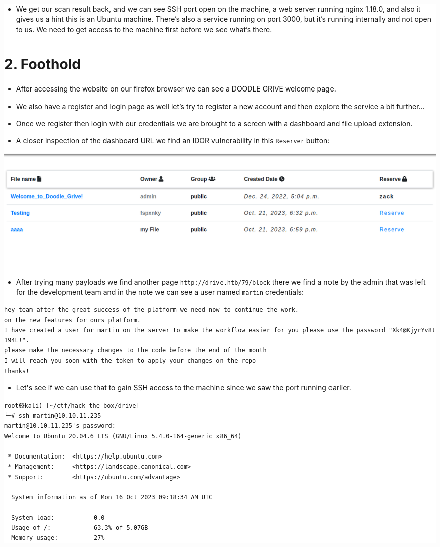 - We get our scan result back, and we can see SSH port open on the machine, a web server running nginx 1.18.0, 
and also it gives us a hint this is an Ubuntu machine. There’s also a service running on port 3000, 
but it’s running internally and not open to us. We need to get access to the machine first before we see what’s
there.

# 2. Foothold

- After accessing the website on our firefox browser we can see a DOODLE GRIVE welcome page. 

- We also have a register and login page as well let’s try to register a new account and then explore the service a bit further…

- Once we register then login with our credentials we are brought to a screen with a dashboard and file upload 
extension.

- A closer inspection of the dashboard URL we find an IDOR vulnerability in this `Reserver` button:

![img.png](img/img_2.png)

- After trying many payloads we 
find another page `http://drive.htb/79/block` there we find a note by the admin that was left for the development
team and in the note we can see a user named `martin` credentials:

```
hey team after the great success of the platform we need now to continue the work.
on the new features for ours platform.
I have created a user for martin on the server to make the workflow easier for you please use the password "Xk4@KjyrYv8t194L!".
please make the necessary changes to the code before the end of the month
I will reach you soon with the token to apply your changes on the repo
thanks!
```

- Let's see if we can use that to gain SSH access to the machine since we saw the port running earlier.

```
root㉿kali)-[~/ctf/hack-the-box/drive]
└─# ssh martin@10.10.11.235    
martin@10.10.11.235's password: 
Welcome to Ubuntu 20.04.6 LTS (GNU/Linux 5.4.0-164-generic x86_64)

 * Documentation:  <https://help.ubuntu.com>
 * Management:     <https://landscape.canonical.com>
 * Support:        <https://ubuntu.com/advantage>

  System information as of Mon 16 Oct 2023 09:18:34 AM UTC

  System load:           0.0
  Usage of /:            63.3% of 5.07GB
  Memory usage:          27%
```